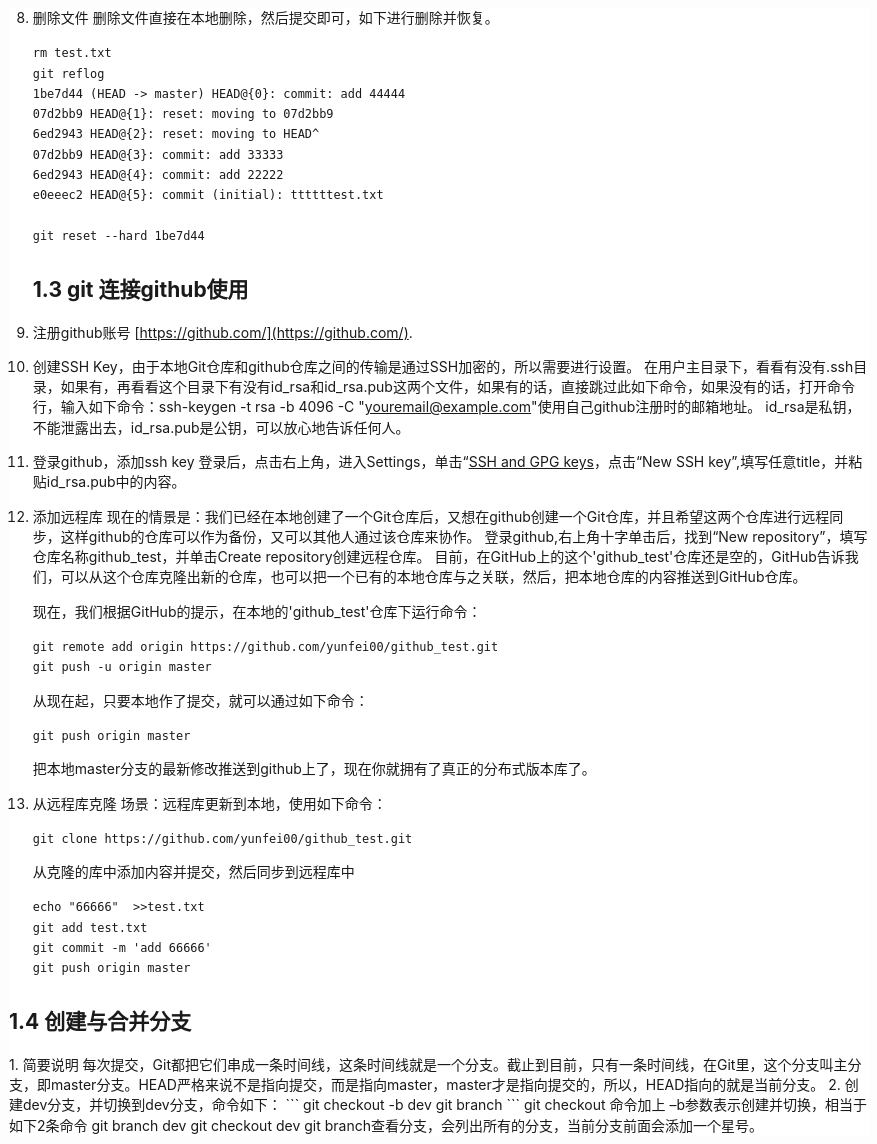 8. 删除文件
	删除文件直接在本地删除，然后提交即可，如下进行删除并恢复。
	```
	rm test.txt
	git reflog
	1be7d44 (HEAD -> master) HEAD@{0}: commit: add 44444
	07d2bb9 HEAD@{1}: reset: moving to 07d2bb9
	6ed2943 HEAD@{2}: reset: moving to HEAD^
	07d2bb9 HEAD@{3}: commit: add 33333
	6ed2943 HEAD@{4}: commit: add 22222
	e0eeec2 HEAD@{5}: commit (initial): ttttttest.txt	

	git reset --hard 1be7d44
	```
	
   <h2 id="title1.3">1.3 git 连接github使用</h2>  	
1. 注册github账号 [https://github.com/](https://github.com/).  
2. 创建SSH Key，由于本地Git仓库和github仓库之间的传输是通过SSH加密的，所以需要进行设置。
	在用户主目录下，看看有没有.ssh目录，如果有，再看看这个目录下有没有id_rsa和id_rsa.pub这两个文件，如果有的话，直接跳过此如下命令，如果没有的话，打开命令行，输入如下命令：ssh-keygen -t rsa -b 4096 -C  "youremail@example.com"使用自己github注册时的邮箱地址。
	id_rsa是私钥，不能泄露出去，id_rsa.pub是公钥，可以放心地告诉任何人。
3. 登录github，添加ssh key
		登录后，点击右上角，进入Settings，单击“[SSH and GPG keys](https://github.com/settings/keys)，点击“New SSH key”,填写任意title，并粘贴id_rsa.pub中的内容。
4. 添加远程库
	现在的情景是：我们已经在本地创建了一个Git仓库后，又想在github创建一个Git仓库，并且希望这两个仓库进行远程同步，这样github的仓库可以作为备份，又可以其他人通过该仓库来协作。
	登录github,右上角十字单击后，找到“New repository”，填写仓库名称github_test，并单击Create repository创建远程仓库。
	目前，在GitHub上的这个'github_test'仓库还是空的，GitHub告诉我们，可以从这个仓库克隆出新的仓库，也可以把一个已有的本地仓库与之关联，然后，把本地仓库的内容推送到GitHub仓库。

	现在，我们根据GitHub的提示，在本地的'github_test'仓库下运行命令：
	```
	git remote add origin https://github.com/yunfei00/github_test.git
	git push -u origin master
	```
	从现在起，只要本地作了提交，就可以通过如下命令：
	```
	git push origin master
	```
	把本地master分支的最新修改推送到github上了，现在你就拥有了真正的分布式版本库了。
5. 从远程库克隆
	场景：远程库更新到本地，使用如下命令：
	```
	git clone https://github.com/yunfei00/github_test.git
	```
	从克隆的库中添加内容并提交，然后同步到远程库中
	```
	echo "66666"  >>test.txt 
	git add test.txt 
	git commit -m 'add 66666'
	git push origin master
	```
 <h2 id="title1.4">1.4 创建与合并分支</h2>  	
1. 简要说明
	 每次提交，Git都把它们串成一条时间线，这条时间线就是一个分支。截止到目前，只有一条时间线，在Git里，这个分支叫主分支，即master分支。HEAD严格来说不是指向提交，而是指向master，master才是指向提交的，所以，HEAD指向的就是当前分支。
2. 创建dev分支，并切换到dev分支，命令如下：
	```
	git checkout -b dev
	git branch
	``` 
	git checkout 命令加上 –b参数表示创建并切换，相当于如下2条命令
	git branch dev
	git checkout dev
	git branch查看分支，会列出所有的分支，当前分支前面会添加一个星号。
